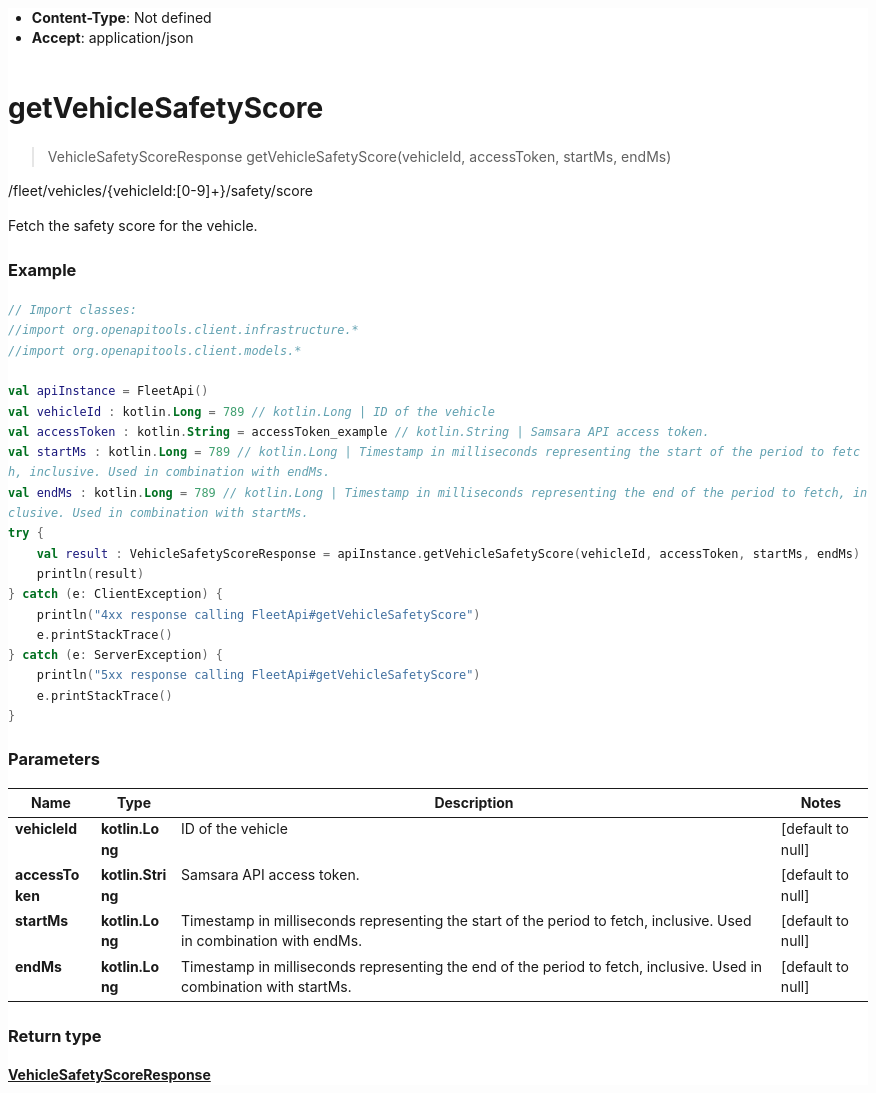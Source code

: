  - **Content-Type**: Not defined
 - **Accept**: application/json

<a name="getVehicleSafetyScore"></a>
# **getVehicleSafetyScore**
> VehicleSafetyScoreResponse getVehicleSafetyScore(vehicleId, accessToken, startMs, endMs)

/fleet/vehicles/{vehicleId:[0-9]+}/safety/score

Fetch the safety score for the vehicle.

### Example
```kotlin
// Import classes:
//import org.openapitools.client.infrastructure.*
//import org.openapitools.client.models.*

val apiInstance = FleetApi()
val vehicleId : kotlin.Long = 789 // kotlin.Long | ID of the vehicle
val accessToken : kotlin.String = accessToken_example // kotlin.String | Samsara API access token.
val startMs : kotlin.Long = 789 // kotlin.Long | Timestamp in milliseconds representing the start of the period to fetch, inclusive. Used in combination with endMs.
val endMs : kotlin.Long = 789 // kotlin.Long | Timestamp in milliseconds representing the end of the period to fetch, inclusive. Used in combination with startMs.
try {
    val result : VehicleSafetyScoreResponse = apiInstance.getVehicleSafetyScore(vehicleId, accessToken, startMs, endMs)
    println(result)
} catch (e: ClientException) {
    println("4xx response calling FleetApi#getVehicleSafetyScore")
    e.printStackTrace()
} catch (e: ServerException) {
    println("5xx response calling FleetApi#getVehicleSafetyScore")
    e.printStackTrace()
}
```

### Parameters

Name | Type | Description  | Notes
------------- | ------------- | ------------- | -------------
 **vehicleId** | **kotlin.Long**| ID of the vehicle | [default to null]
 **accessToken** | **kotlin.String**| Samsara API access token. | [default to null]
 **startMs** | **kotlin.Long**| Timestamp in milliseconds representing the start of the period to fetch, inclusive. Used in combination with endMs. | [default to null]
 **endMs** | **kotlin.Long**| Timestamp in milliseconds representing the end of the period to fetch, inclusive. Used in combination with startMs. | [default to null]

### Return type

[**VehicleSafetyScoreResponse**](VehicleSafetyScoreResponse.md)
